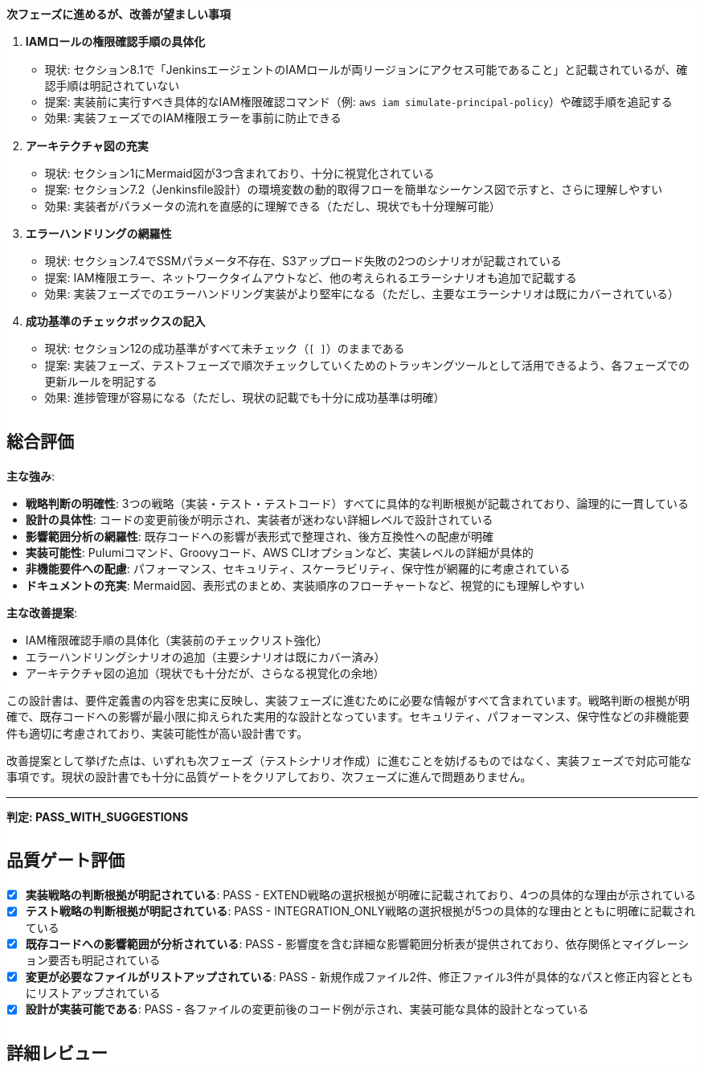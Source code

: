 **次フェーズに進めるが、改善が望ましい事項**

1. **IAMロールの権限確認手順の具体化**
   - 現状: セクション8.1で「JenkinsエージェントのIAMロールが両リージョンにアクセス可能であること」と記載されているが、確認手順は明記されていない
   - 提案: 実装前に実行すべき具体的なIAM権限確認コマンド（例: `aws iam simulate-principal-policy`）や確認手順を追記する
   - 効果: 実装フェーズでのIAM権限エラーを事前に防止できる

2. **アーキテクチャ図の充実**
   - 現状: セクション1にMermaid図が3つ含まれており、十分に視覚化されている
   - 提案: セクション7.2（Jenkinsfile設計）の環境変数の動的取得フローを簡単なシーケンス図で示すと、さらに理解しやすい
   - 効果: 実装者がパラメータの流れを直感的に理解できる（ただし、現状でも十分理解可能）

3. **エラーハンドリングの網羅性**
   - 現状: セクション7.4でSSMパラメータ不存在、S3アップロード失敗の2つのシナリオが記載されている
   - 提案: IAM権限エラー、ネットワークタイムアウトなど、他の考えられるエラーシナリオも追加で記載する
   - 効果: 実装フェーズでのエラーハンドリング実装がより堅牢になる（ただし、主要なエラーシナリオは既にカバーされている）

4. **成功基準のチェックボックスの記入**
   - 現状: セクション12の成功基準がすべて未チェック（`[ ]`）のままである
   - 提案: 実装フェーズ、テストフェーズで順次チェックしていくためのトラッキングツールとして活用できるよう、各フェーズでの更新ルールを明記する
   - 効果: 進捗管理が容易になる（ただし、現状の記載でも十分に成功基準は明確）

## 総合評価

**主な強み**:
- **戦略判断の明確性**: 3つの戦略（実装・テスト・テストコード）すべてに具体的な判断根拠が記載されており、論理的に一貫している
- **設計の具体性**: コードの変更前後が明示され、実装者が迷わない詳細レベルで設計されている
- **影響範囲分析の網羅性**: 既存コードへの影響が表形式で整理され、後方互換性への配慮が明確
- **実装可能性**: Pulumiコマンド、Groovyコード、AWS CLIオプションなど、実装レベルの詳細が具体的
- **非機能要件への配慮**: パフォーマンス、セキュリティ、スケーラビリティ、保守性が網羅的に考慮されている
- **ドキュメントの充実**: Mermaid図、表形式のまとめ、実装順序のフローチャートなど、視覚的にも理解しやすい

**主な改善提案**:
- IAM権限確認手順の具体化（実装前のチェックリスト強化）
- エラーハンドリングシナリオの追加（主要シナリオは既にカバー済み）
- アーキテクチャ図の追加（現状でも十分だが、さらなる視覚化の余地）

この設計書は、要件定義書の内容を忠実に反映し、実装フェーズに進むために必要な情報がすべて含まれています。戦略判断の根拠が明確で、既存コードへの影響が最小限に抑えられた実用的な設計となっています。セキュリティ、パフォーマンス、保守性などの非機能要件も適切に考慮されており、実装可能性が高い設計書です。

改善提案として挙げた点は、いずれも次フェーズ（テストシナリオ作成）に進むことを妨げるものではなく、実装フェーズで対応可能な事項です。現状の設計書でも十分に品質ゲートをクリアしており、次フェーズに進んで問題ありません。

---
**判定: PASS_WITH_SUGGESTIONS**
## 品質ゲート評価

- [x] **実装戦略の判断根拠が明記されている**: PASS - EXTEND戦略の選択根拠が明確に記載されており、4つの具体的な理由が示されている
- [x] **テスト戦略の判断根拠が明記されている**: PASS - INTEGRATION_ONLY戦略の選択根拠が5つの具体的な理由とともに明確に記載されている
- [x] **既存コードへの影響範囲が分析されている**: PASS - 影響度を含む詳細な影響範囲分析表が提供されており、依存関係とマイグレーション要否も明記されている
- [x] **変更が必要なファイルがリストアップされている**: PASS - 新規作成ファイル2件、修正ファイル3件が具体的なパスと修正内容とともにリストアップされている
- [x] **設計が実装可能である**: PASS - 各ファイルの変更前後のコード例が示され、実装可能な具体的設計となっている

## 詳細レビュー
